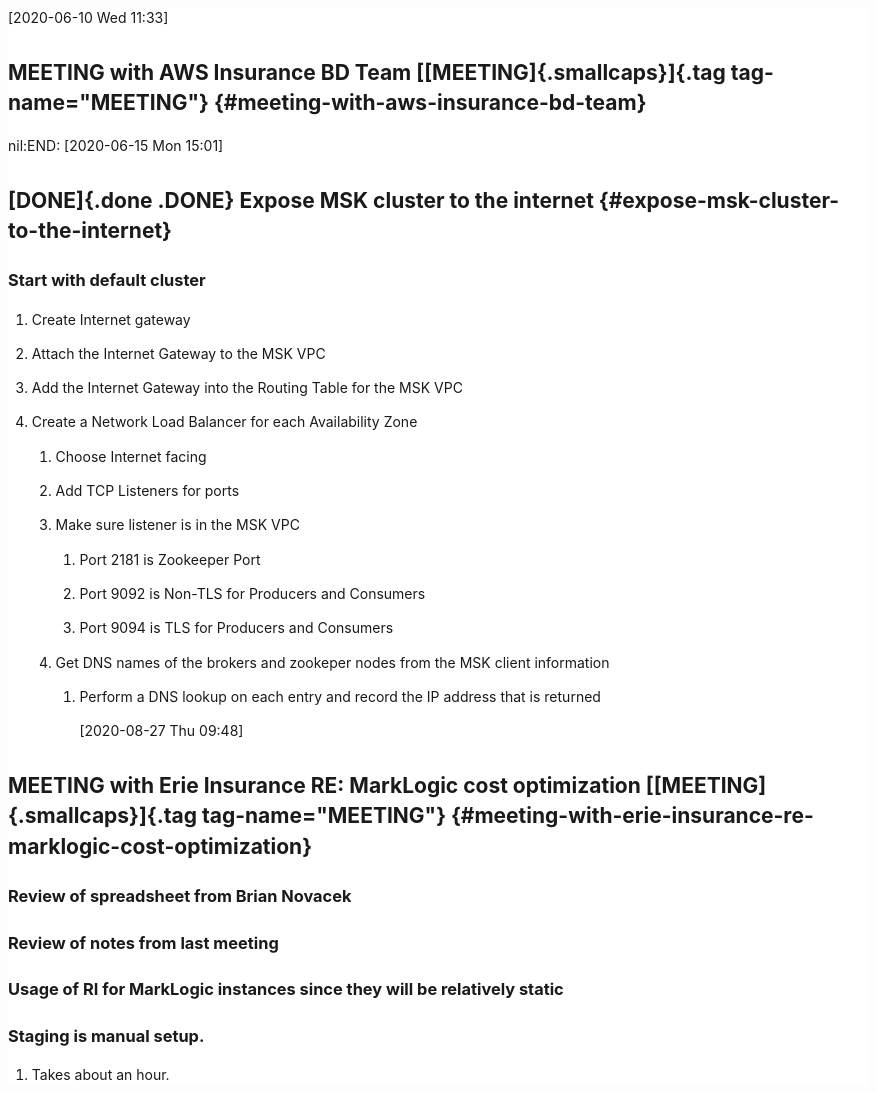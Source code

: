 \[2020-06-10 Wed 11:33\]

## MEETING with AWS Insurance BD Team [[MEETING]{.smallcaps}]{.tag tag-name="MEETING"} {#meeting-with-aws-insurance-bd-team}

nil:END: \[2020-06-15 Mon 15:01\]

## [DONE]{.done .DONE} Expose MSK cluster to the internet {#expose-msk-cluster-to-the-internet}

### Start with default cluster

1.  Create Internet gateway

2.  Attach the Internet Gateway to the MSK VPC

3.  Add the Internet Gateway into the Routing Table for the MSK VPC

4.  Create a Network Load Balancer for each Availability Zone

    1.  Choose Internet facing

    2.  Add TCP Listeners for ports

    3.  Make sure listener is in the MSK VPC

        1.  Port 2181 is Zookeeper Port

        2.  Port 9092 is Non-TLS for Producers and Consumers

        3.  Port 9094 is TLS for Producers and Consumers

    4.  Get DNS names of the brokers and zookeper nodes from the MSK
        client information

        1.  Perform a DNS lookup on each entry and record the IP address
            that is returned

            \[2020-08-27 Thu 09:48\]

## MEETING with Erie Insurance RE: MarkLogic cost optimization [[MEETING]{.smallcaps}]{.tag tag-name="MEETING"} {#meeting-with-erie-insurance-re-marklogic-cost-optimization}

### Review of spreadsheet from Brian Novacek

### Review of notes from last meeting

### Usage of RI for MarkLogic instances since they will be relatively static

### Staging is manual setup.

1.  Takes about an hour.
